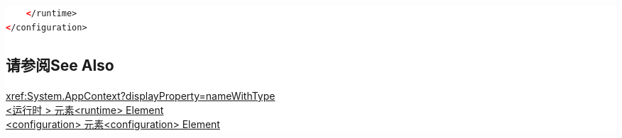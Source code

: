 ```xml  
    </runtime>  
</configuration>  
```  
  
## <a name="see-also"></a><span data-ttu-id="b628a-295">请参阅</span><span class="sxs-lookup"><span data-stu-id="b628a-295">See Also</span></span>  
 <xref:System.AppContext?displayProperty=nameWithType>  
 [<span data-ttu-id="b628a-296">\<运行时 > 元素</span><span class="sxs-lookup"><span data-stu-id="b628a-296">\<runtime> Element</span></span>](runtime-element.md)  
 [<span data-ttu-id="b628a-297">\<configuration> 元素</span><span class="sxs-lookup"><span data-stu-id="b628a-297">\<configuration> Element</span></span>](../configuration-element.md)
